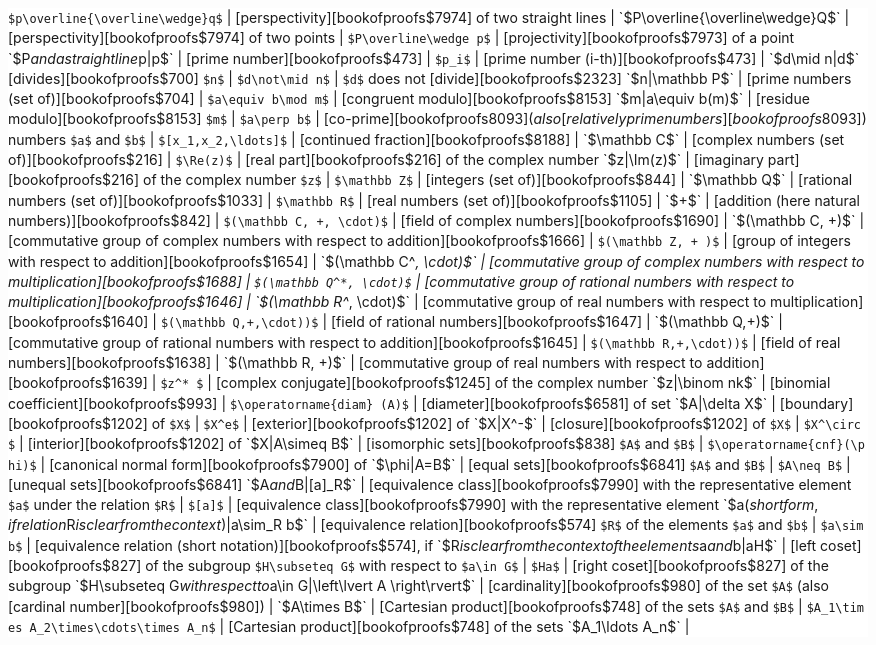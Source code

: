 `$p\overline{\overline\wedge}q$` | [perspectivity][bookofproofs$7974] of two straight lines  |
`$P\overline{\overline\wedge}Q$` | [perspectivity][bookofproofs$7974] of two points  |
`$P\overline\wedge p$` | [projectivity][bookofproofs$7973] of a point `$P$` and a straight line `$p$` |
`$p$` | [prime number][bookofproofs$473] |
`$p_i$` | [prime number (i-th)][bookofproofs$473] |
`$d\mid n$` | `$d$` [divides][bookofproofs$700]  `$n$` |
`$d\not\mid n$` | `$d$` does not [divide][bookofproofs$2323] `$n$` |
`$\mathbb P$` | [prime numbers (set of)][bookofproofs$704] |
`$a\equiv b\mod m$` | [congruent modulo][bookofproofs$8153] `$m$` |
`$a\equiv b(m)$` | [residue modulo][bookofproofs$8153] `$m$` |
`$a\perp b$` | [co-prime][bookofproofs$8093] (also [relatively prime numbers][bookofproofs$8093]) numbers `$a$` and `$b$` |
`$[x_1,x_2,\ldots]$` | [continued fraction][bookofproofs$8188] |
`$\mathbb C$` | [complex numbers (set of)][bookofproofs$216] |
`$\Re(z)$` | [real part][bookofproofs$216] of the complex number `$z$` |
`$\Im(z)$` | [imaginary part][bookofproofs$216] of the complex number `$z$` |
`$\mathbb Z$` | [integers (set of)][bookofproofs$844] |
`$\mathbb Q$` | [rational numbers (set of)][bookofproofs$1033] |
`$\mathbb R$` | [real numbers (set of)][bookofproofs$1105] |
`$+$` | [addition (here natural numbers)][bookofproofs$842] |
`$(\mathbb C, +, \cdot)$` | [field of complex numbers][bookofproofs$1690] |
`$(\mathbb C, +)$` | [commutative group of complex numbers with respect to addition][bookofproofs$1666] |
`$(\mathbb Z, + )$` | [group of integers with respect to addition][bookofproofs$1654] |
`$(\mathbb C^*, \cdot)$` | [commutative group of complex numbers with respect to multiplication][bookofproofs$1688] |
`$(\mathbb Q^*, \cdot)$` | [commutative group of rational numbers with respect to multiplication][bookofproofs$1646] |
`$(\mathbb R^*, \cdot)$` | [commutative group of real numbers with respect to multiplication][bookofproofs$1640] |
`$(\mathbb Q,+,\cdot))$` | [field of rational numbers][bookofproofs$1647] |
`$(\mathbb Q,+)$` | [commutative group of rational numbers with respect to addition][bookofproofs$1645] |
`$(\mathbb R,+,\cdot))$` | [field of real numbers][bookofproofs$1638] |
`$(\mathbb R, +)$` | [commutative group of real numbers with respect to addition][bookofproofs$1639] |
`$z^* $` | [complex conjugate][bookofproofs$1245] of the complex number `$z$` |
`$\binom nk$` | [binomial coefficient][bookofproofs$993] |
`$\operatorname{diam} (A)$` | [diameter][bookofproofs$6581] of set `$A$` |
`$\delta X$` | [boundary][bookofproofs$1202] of `$X$` |
`$X^e$` | [exterior][bookofproofs$1202] of `$X$` |
`$X^-$` | [closure][bookofproofs$1202] of `$X$` |
`$X^\circ$` | [interior][bookofproofs$1202] of `$X$` |
`$A\simeq B$` | [isomorphic sets][bookofproofs$838] `$A$` and `$B$` |
`$\operatorname{cnf}(\phi)$` | [canonical normal form][bookofproofs$7900] of `$\phi$` |
`$A=B$` | [equal sets][bookofproofs$6841] `$A$` and `$B$` |
`$A\neq B$` | [unequal sets][bookofproofs$6841] `$A$` and `$B$` |
`$[a]_R$` | [equivalence class][bookofproofs$7990] with the representative element `$a$` under the relation `$R$` |
`$[a]$` | [equivalence class][bookofproofs$7990] with the representative element `$a$` (short form, if relation `$R$` is clear from the context) |
`$a\sim_R b$` | [equivalence relation][bookofproofs$574] `$R$` of the elements `$a$` and `$b$` |
`$a\sim b$` | [equivalence relation (short notation)][bookofproofs$574], if `$R$` is clear from the context of the elements `$a$` and `$b$` |
`$aH$` | [left coset][bookofproofs$827] of the subgroup `$H\subseteq G$` with respect to `$a\in G$` |
`$Ha$` | [right coset][bookofproofs$827] of the subgroup `$H\subseteq G$` with respect to `$a\in G$` |
`$\left\lvert A \right\rvert$` | [cardinality][bookofproofs$980] of the set `$A$` (also [cardinal number][bookofproofs$980]) |
`$A\times B$` | [Cartesian product][bookofproofs$748] of the sets `$A$` and `$B$` |
`$A_1\times A_2\times\cdots\times A_n$` | [Cartesian product][bookofproofs$748] of the sets `$A_1\ldots A_n$` |